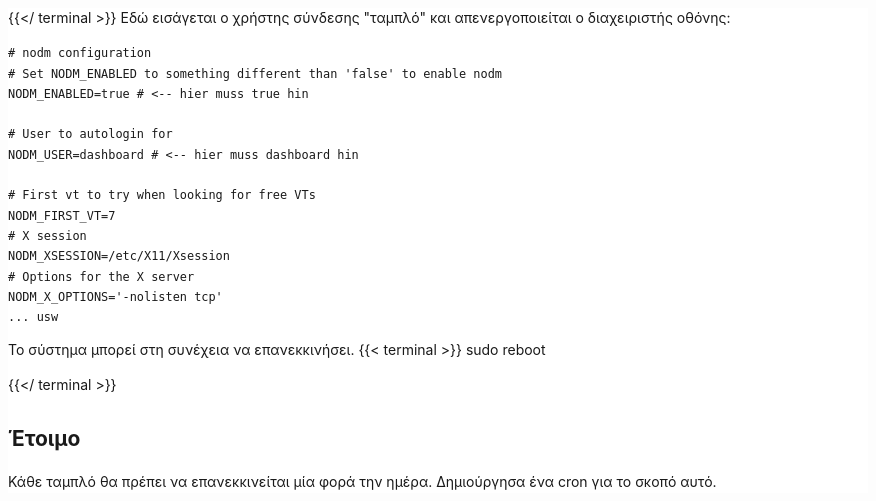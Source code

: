{{</ terminal >}}
Εδώ εισάγεται ο χρήστης σύνδεσης "ταμπλό" και απενεργοποιείται ο διαχειριστής οθόνης:
```
# nodm configuration
# Set NODM_ENABLED to something different than 'false' to enable nodm
NODM_ENABLED=true # <-- hier muss true hin

# User to autologin for
NODM_USER=dashboard # <-- hier muss dashboard hin

# First vt to try when looking for free VTs
NODM_FIRST_VT=7
# X session
NODM_XSESSION=/etc/X11/Xsession
# Options for the X server
NODM_X_OPTIONS='-nolisten tcp'
... usw

```
Το σύστημα μπορεί στη συνέχεια να επανεκκινήσει.
{{< terminal >}}
sudo reboot

{{</ terminal >}}

## Έτοιμο
Κάθε ταμπλό θα πρέπει να επανεκκινείται μία φορά την ημέρα. Δημιούργησα ένα cron για το σκοπό αυτό.
